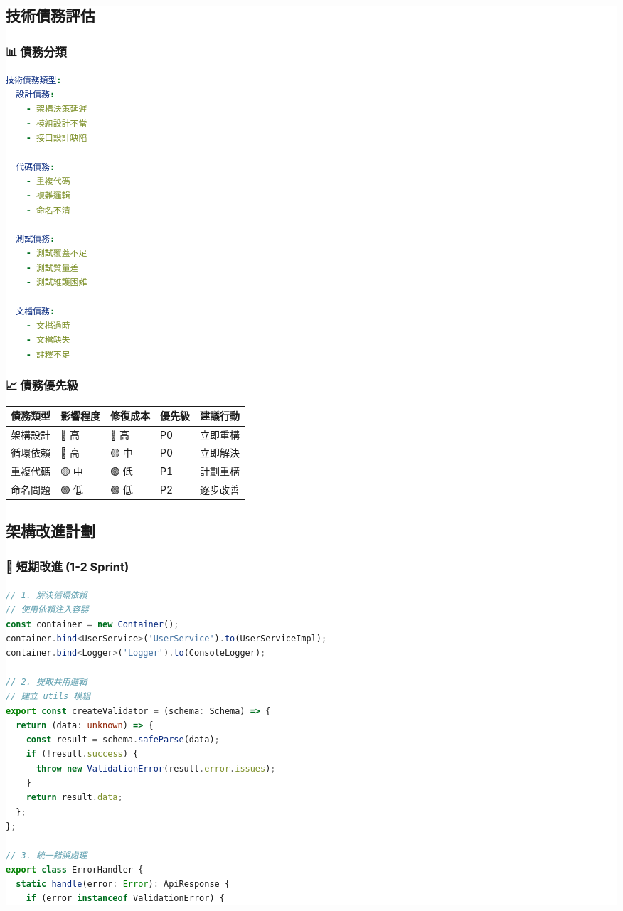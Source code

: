 ## 技術債務評估
### 📊 債務分類
```yaml
技術債務類型:
  設計債務:
    - 架構決策延遲
    - 模組設計不當
    - 接口設計缺陷
    
  代碼債務:
    - 重複代碼
    - 複雜邏輯
    - 命名不清
    
  測試債務:
    - 測試覆蓋不足
    - 測試質量差
    - 測試維護困難
    
  文檔債務:
    - 文檔過時
    - 文檔缺失
    - 註釋不足
```

### 📈 債務優先級
| 債務類型 | 影響程度 | 修復成本 | 優先級 | 建議行動 |
|---------|---------|---------|--------|----------|
| 架構設計 | 🔴 高 | 🔴 高 | P0 | 立即重構 |
| 循環依賴 | 🔴 高 | 🟡 中 | P0 | 立即解決 |
| 重複代碼 | 🟡 中 | 🟢 低 | P1 | 計劃重構 |
| 命名問題 | 🟢 低 | 🟢 低 | P2 | 逐步改善 |

## 架構改進計劃
### 🚀 短期改進 (1-2 Sprint)
```typescript
// 1. 解決循環依賴
// 使用依賴注入容器
const container = new Container();
container.bind<UserService>('UserService').to(UserServiceImpl);
container.bind<Logger>('Logger').to(ConsoleLogger);

// 2. 提取共用邏輯
// 建立 utils 模組
export const createValidator = (schema: Schema) => {
  return (data: unknown) => {
    const result = schema.safeParse(data);
    if (!result.success) {
      throw new ValidationError(result.error.issues);
    }
    return result.data;
  };
};

// 3. 統一錯誤處理
export class ErrorHandler {
  static handle(error: Error): ApiResponse {
    if (error instanceof ValidationError) {
```